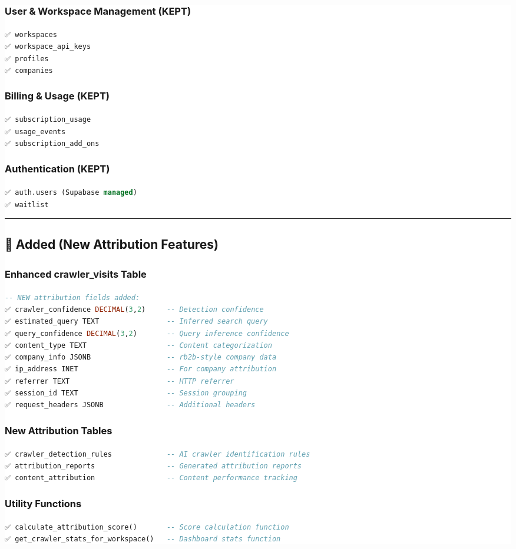 ### **User & Workspace Management (KEPT)**
```sql
✅ workspaces
✅ workspace_api_keys
✅ profiles
✅ companies
```

### **Billing & Usage (KEPT)**
```sql
✅ subscription_usage
✅ usage_events
✅ subscription_add_ons
```

### **Authentication (KEPT)**
```sql
✅ auth.users (Supabase managed)
✅ waitlist
```

---

## 🚀 **Added (New Attribution Features)**

### **Enhanced crawler_visits Table**
```sql
-- NEW attribution fields added:
✅ crawler_confidence DECIMAL(3,2)     -- Detection confidence
✅ estimated_query TEXT                -- Inferred search query
✅ query_confidence DECIMAL(3,2)       -- Query inference confidence
✅ content_type TEXT                   -- Content categorization
✅ company_info JSONB                  -- rb2b-style company data
✅ ip_address INET                     -- For company attribution
✅ referrer TEXT                       -- HTTP referrer
✅ session_id TEXT                     -- Session grouping
✅ request_headers JSONB               -- Additional headers
```

### **New Attribution Tables**
```sql
✅ crawler_detection_rules             -- AI crawler identification rules
✅ attribution_reports                 -- Generated attribution reports
✅ content_attribution                 -- Content performance tracking
```

### **Utility Functions**
```sql
✅ calculate_attribution_score()       -- Score calculation function
✅ get_crawler_stats_for_workspace()   -- Dashboard stats function
```
